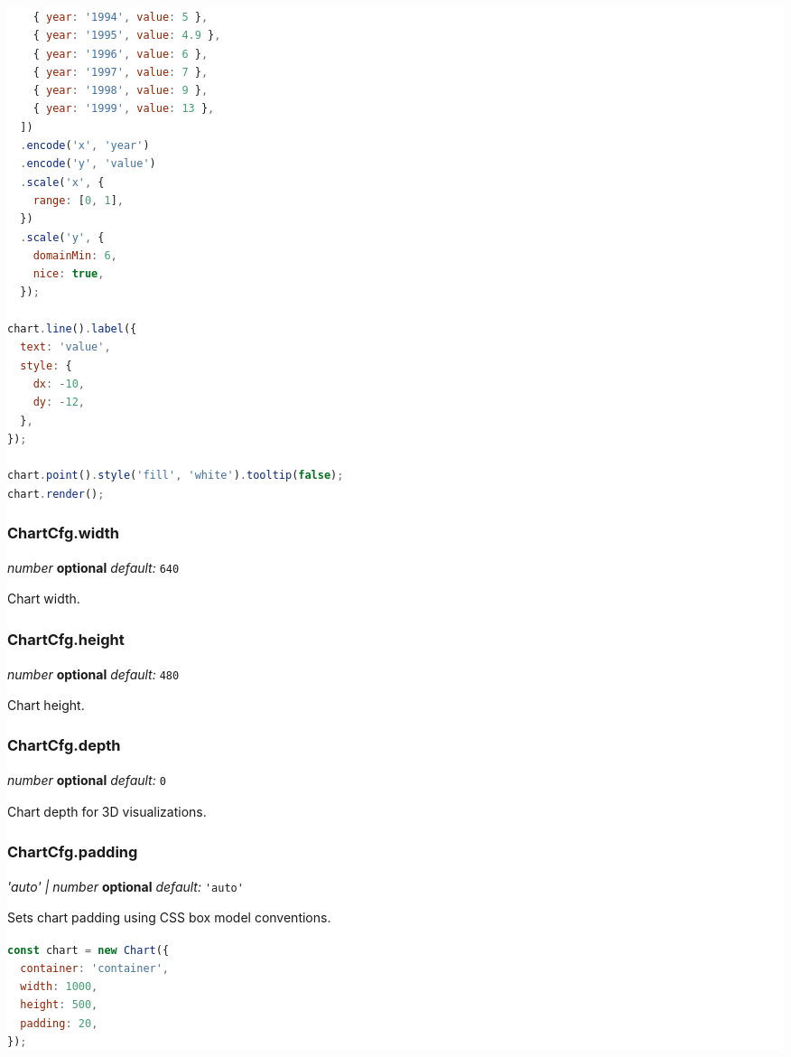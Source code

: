 ```js | ob { autoMount: true }
    { year: '1994', value: 5 },
    { year: '1995', value: 4.9 },
    { year: '1996', value: 6 },
    { year: '1997', value: 7 },
    { year: '1998', value: 9 },
    { year: '1999', value: 13 },
  ])
  .encode('x', 'year')
  .encode('y', 'value')
  .scale('x', {
    range: [0, 1],
  })
  .scale('y', {
    domainMin: 6,
    nice: true,
  });

chart.line().label({
  text: 'value',
  style: {
    dx: -10,
    dy: -12,
  },
});

chart.point().style('fill', 'white').tooltip(false);
chart.render();
```

### ChartCfg.width

<description> _number_ **optional** _default:_ `640` </description>

Chart width.

### ChartCfg.height

<description>_number_ **optional** _default:_ `480` </description>

Chart height.

### ChartCfg.depth

<description> _number_ **optional** _default:_ `0` </description>

Chart depth for 3D visualizations.

### ChartCfg.padding

<description> _'auto' | number_ **optional** _default:_ `'auto'`</description>

Sets chart padding using CSS box model conventions.

```js
const chart = new Chart({
  container: 'container',
  width: 1000,
  height: 500,
  padding: 20,
});
```
